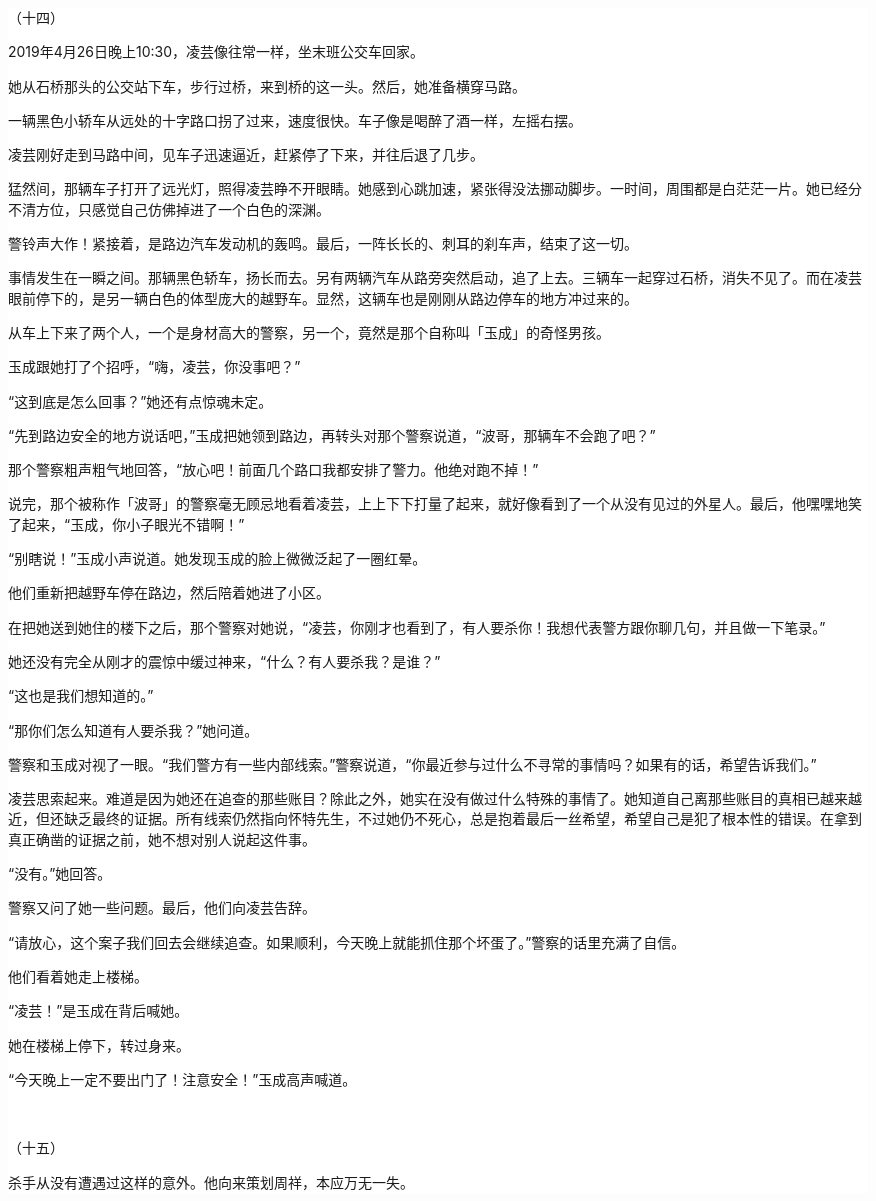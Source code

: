 （十四）

2019年4月26日晚上10:30，凌芸像往常一样，坐末班公交车回家。

她从石桥那头的公交站下车，步行过桥，来到桥的这一头。然后，她准备横穿马路。

一辆黑色小轿车从远处的十字路口拐了过来，速度很快。车子像是喝醉了酒一样，左摇右摆。

凌芸刚好走到马路中间，见车子迅速逼近，赶紧停了下来，并往后退了几步。

猛然间，那辆车子打开了远光灯，照得凌芸睁不开眼睛。她感到心跳加速，紧张得没法挪动脚步。一时间，周围都是白茫茫一片。她已经分不清方位，只感觉自己仿佛掉进了一个白色的深渊。

警铃声大作！紧接着，是路边汽车发动机的轰鸣。最后，一阵长长的、刺耳的刹车声，结束了这一切。

事情发生在一瞬之间。那辆黑色轿车，扬长而去。另有两辆汽车从路旁突然启动，追了上去。三辆车一起穿过石桥，消失不见了。而在凌芸眼前停下的，是另一辆白色的体型庞大的越野车。显然，这辆车也是刚刚从路边停车的地方冲过来的。

从车上下来了两个人，一个是身材高大的警察，另一个，竟然是那个自称叫「玉成」的奇怪男孩。

玉成跟她打了个招呼，“嗨，凌芸，你没事吧？”

“这到底是怎么回事？”她还有点惊魂未定。

“先到路边安全的地方说话吧，”玉成把她领到路边，再转头对那个警察说道，“波哥，那辆车不会跑了吧？”

那个警察粗声粗气地回答，“放心吧！前面几个路口我都安排了警力。他绝对跑不掉！”

说完，那个被称作「波哥」的警察毫无顾忌地看着凌芸，上上下下打量了起来，就好像看到了一个从没有见过的外星人。最后，他嘿嘿地笑了起来，“玉成，你小子眼光不错啊！”

“别瞎说！”玉成小声说道。她发现玉成的脸上微微泛起了一圈红晕。

他们重新把越野车停在路边，然后陪着她进了小区。

在把她送到她住的楼下之后，那个警察对她说，“凌芸，你刚才也看到了，有人要杀你！我想代表警方跟你聊几句，并且做一下笔录。”

她还没有完全从刚才的震惊中缓过神来，“什么？有人要杀我？是谁？”

“这也是我们想知道的。”

“那你们怎么知道有人要杀我？”她问道。

警察和玉成对视了一眼。“我们警方有一些内部线索。”警察说道，“你最近参与过什么不寻常的事情吗？如果有的话，希望告诉我们。”

凌芸思索起来。难道是因为她还在追查的那些账目？除此之外，她实在没有做过什么特殊的事情了。她知道自己离那些账目的真相已越来越近，但还缺乏最终的证据。所有线索仍然指向怀特先生，不过她仍不死心，总是抱着最后一丝希望，希望自己是犯了根本性的错误。在拿到真正确凿的证据之前，她不想对别人说起这件事。

“没有。”她回答。

警察又问了她一些问题。最后，他们向凌芸告辞。

“请放心，这个案子我们回去会继续追查。如果顺利，今天晚上就能抓住那个坏蛋了。”警察的话里充满了自信。

他们看着她走上楼梯。

“凌芸！”是玉成在背后喊她。

她在楼梯上停下，转过身来。

“今天晚上一定不要出门了！注意安全！”玉成高声喊道。

<br/>

（十五）

杀手从没有遭遇过这样的意外。他向来策划周祥，本应万无一失。
